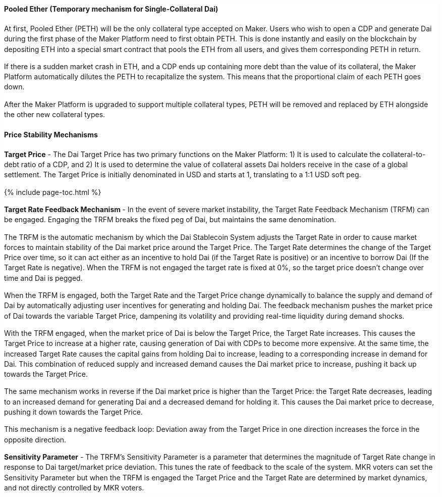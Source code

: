 <h4>Pooled Ether (Temporary mechanism for Single-Collateral Dai)</h4>

<p>At first, Pooled Ether (PETH) will be the only collateral type accepted on Maker. Users who wish to open a CDP and generate Dai during the first phase of the Maker Platform need to first obtain PETH. This is done instantly and easily on the blockchain by depositing ETH into a special smart contract that pools the ETH from all users, and gives them corresponding PETH in return.</p>

<p>If there is a sudden market crash in ETH, and a CDP ends up containing more debt than the value of its collateral, the Maker Platform automatically dilutes the PETH to recapitalize the system. This means that the proportional claim of each PETH goes down.</p>

<p>After the Maker Platform is upgraded to support multiple collateral types, PETH will be removed and replaced by ETH alongside the other new collateral types.</p>

<h4>Price Stability Mechanisms</h4>

<p><b>Target Price</b> - The Dai Target Price has two primary functions on the Maker Platform: 1) It is used to calculate the collateral-to-debt ratio of a CDP, and 2) It is used to determine the value of collateral assets Dai holders receive in the case of a global settlement. The Target Price is initially denominated in USD and starts at 1, translating to a 1:1 USD soft peg.</p>

{% include page-toc.html %}

<p><b>Target Rate Feedback Mechanism </b>- In the event of severe market instability, the Target Rate Feedback Mechanism (TRFM) can be engaged. Engaging the TRFM breaks the fixed peg of Dai, but maintains the same denomination. </p>

<p>The TRFM is the automatic mechanism by which the Dai Stablecoin System adjusts the Target Rate in order to cause market forces to maintain stability of the Dai market price around the Target Price. The Target Rate determines the change of the Target Price over time, so it can act either as an incentive to hold Dai (if the Target Rate is positive) or an incentive to borrow Dai (If the Target Rate is negative). When the TRFM is not engaged the target rate is fixed at 0%, so the target price doesn’t change over time and Dai is pegged.</p>

<p>When the TRFM is engaged, both the Target Rate and the Target Price change dynamically to balance the supply and demand of Dai by automatically adjusting user incentives for generating and holding Dai. The feedback mechanism pushes the market price of Dai towards the variable Target Price, dampening its volatility and providing real-time liquidity during demand shocks.</p>

<p>With the TRFM engaged, when the market price of Dai is below the Target Price, the Target Rate increases. This causes the Target Price to increase at a higher rate, causing generation of Dai with CDPs to become more expensive. At the same time, the increased Target Rate causes the capital gains from holding Dai to increase, leading to a corresponding increase in demand for Dai. This combination of reduced supply and increased demand causes the Dai market price to increase, pushing it back up towards the Target Price.</p>

<p>The same mechanism works in reverse if the Dai market price is higher than the Target Price: the Target Rate decreases, leading to an increased demand for generating Dai and a decreased demand for holding it. This causes the Dai market price to decrease, pushing it down towards the Target Price.</p>

<p>This mechanism is a negative feedback loop: Deviation away from the Target Price in one direction increases the force in the opposite direction.</p>

<p><b>Sensitivity Parameter</b> - The TRFM’s Sensitivity Parameter is a parameter that determines the magnitude of Target Rate change in response to Dai target/market price deviation. This tunes the rate of feedback to the scale of the system. MKR voters can set the Sensitivity Parameter but when the TRFM is engaged the Target Price and the Target Rate are determined by market dynamics, and not directly controlled by MKR voters.</p>
